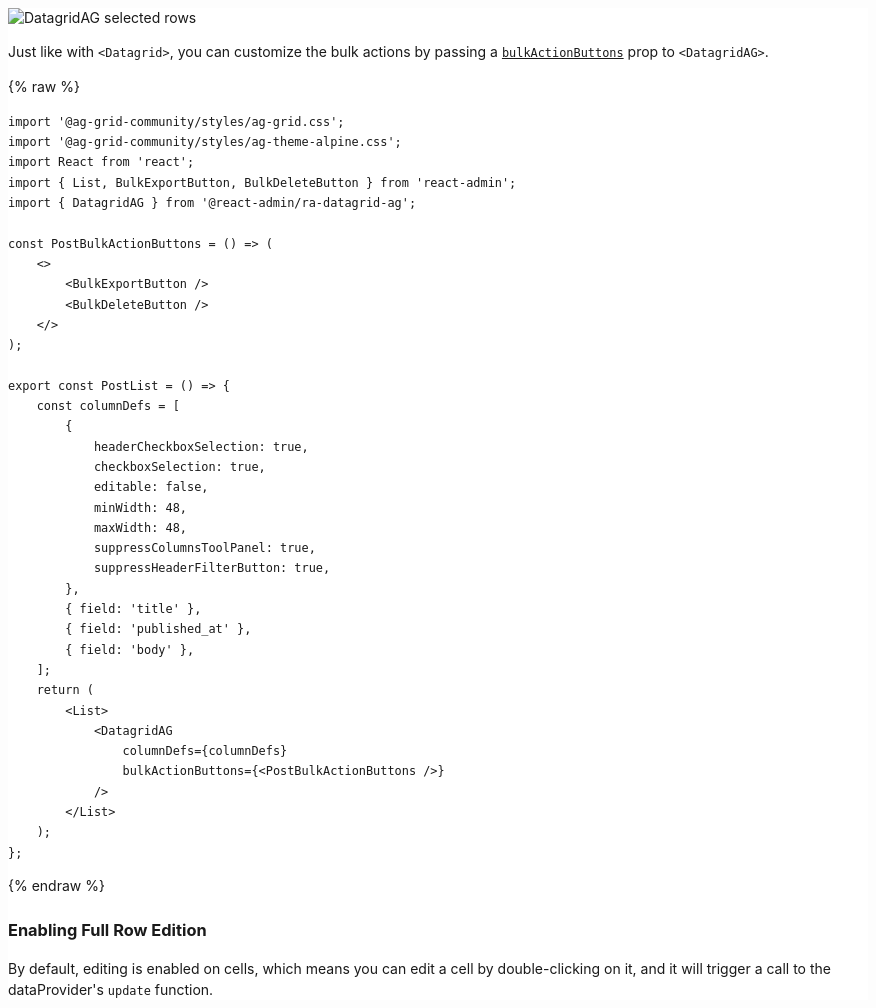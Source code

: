 ![DatagridAG selected rows](https://react-admin-ee.marmelab.com/assets/DatagridAG-selected-rows.png)

Just like with `<Datagrid>`, you can customize the bulk actions by passing a [`bulkActionButtons`](./Datagrid.md#bulkactionbuttons) prop to `<DatagridAG>`.

{% raw %}
```tsx
import '@ag-grid-community/styles/ag-grid.css';
import '@ag-grid-community/styles/ag-theme-alpine.css';
import React from 'react';
import { List, BulkExportButton, BulkDeleteButton } from 'react-admin';
import { DatagridAG } from '@react-admin/ra-datagrid-ag';

const PostBulkActionButtons = () => (
    <>
        <BulkExportButton />
        <BulkDeleteButton />
    </>
);

export const PostList = () => {
    const columnDefs = [
        {
            headerCheckboxSelection: true,
            checkboxSelection: true,
            editable: false,
            minWidth: 48,
            maxWidth: 48,
            suppressColumnsToolPanel: true,
            suppressHeaderFilterButton: true,
        },
        { field: 'title' },
        { field: 'published_at' },
        { field: 'body' },
    ];
    return (
        <List>
            <DatagridAG
                columnDefs={columnDefs}
                bulkActionButtons={<PostBulkActionButtons />}
            />
        </List>
    );
};
```
{% endraw %}

### Enabling Full Row Edition

By default, editing is enabled on cells, which means you can edit a cell by double-clicking on it, and it will trigger a call to the dataProvider's `update` function.
